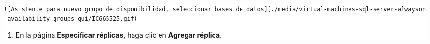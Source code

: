 	![Asistente para nuevo grupo de disponibilidad, seleccionar bases de datos](./media/virtual-machines-sql-server-alwayson-availability-groups-gui/IC665525.gif)

1. En la página **Especificar réplicas**, haga clic en **Agregar réplica**.
